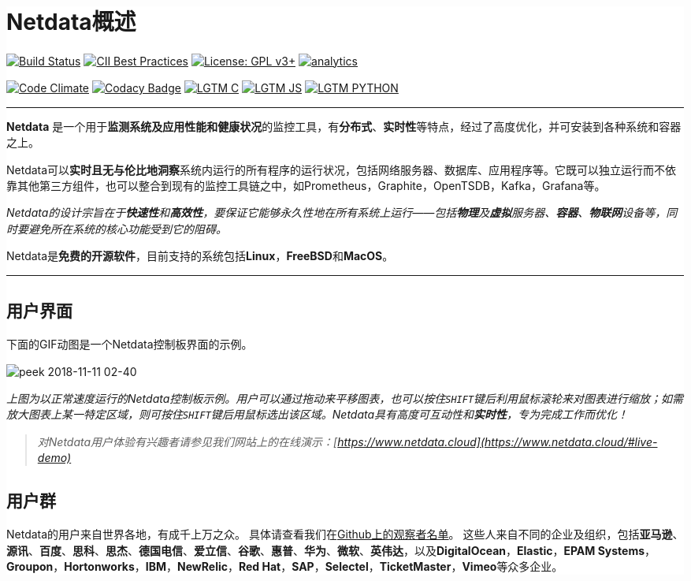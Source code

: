 # Netdata概述

[![Build Status](https://travis-ci.com/netdata/netdata.svg?branch=master)](https://travis-ci.com/netdata/netdata) [![CII Best Practices](https://bestpractices.coreinfrastructure.org/projects/2231/badge)](https://bestpractices.coreinfrastructure.org/projects/2231) [![License: GPL v3+](https://img.shields.io/badge/License-GPL%20v3%2B-blue.svg)](https://www.gnu.org/licenses/gpl-3.0) [![analytics](https://www.google-analytics.com/collect?v=1&aip=1&t=pageview&_s=1&ds=github&dr=https%3A%2F%2Fgithub.com%2Fnetdata%2Fnetdata&dl=https%3A%2F%2Fmy-netdata.io%2Fgithub%2Freadme&_u=MAC~&cid=5792dfd7-8dc4-476b-af31-da2fdb9f93d2&tid=UA-64295674-3)]()

[![Code Climate](https://codeclimate.com/github/netdata/netdata/badges/gpa.svg)](https://codeclimate.com/github/netdata/netdata) [![Codacy Badge](https://api.codacy.com/project/badge/Grade/a994873f30d045b9b4b83606c3eb3498)](https://www.codacy.com/app/netdata/netdata?utm_source=github.com&amp;utm_medium=referral&amp;utm_content=netdata/netdata&amp;utm_campaign=Badge_Grade) [![LGTM C](https://img.shields.io/lgtm/grade/cpp/g/netdata/netdata.svg?logo=lgtm)](https://lgtm.com/projects/g/netdata/netdata/context:cpp) [![LGTM JS](https://img.shields.io/lgtm/grade/javascript/g/netdata/netdata.svg?logo=lgtm)](https://lgtm.com/projects/g/netdata/netdata/context:javascript) [![LGTM PYTHON](https://img.shields.io/lgtm/grade/python/g/netdata/netdata.svg?logo=lgtm)](https://lgtm.com/projects/g/netdata/netdata/context:python)

---

**Netdata** 是一个用于**监测系统及应用性能和健康状况**的监控工具，有**分布式**、**实时性**等特点，经过了高度优化，并可安装到各种系统和容器之上。

Netdata可以**实时且无与伦比地洞察**系统内运行的所有程序的运行状况，包括网络服务器、数据库、应用程序等。它既可以独立运行而不依靠其他第三方组件，也可以整合到现有的监控工具链之中，如Prometheus，Graphite，OpenTSDB，Kafka，Grafana等。

_Netdata的设计宗旨在于**快速性**和**高效性**，要保证它能够永久性地在所有系统上运行——包括**物理**及**虚拟**服务器、**容器**、**物联网**设备等，同时要避免所在系统的核心功能受到它的阻碍。_

Netdata是**免费的开源软件**，目前支持的系统包括**Linux**，**FreeBSD**和**MacOS**。

---

## 用户界面

下面的GIF动图是一个Netdata控制板界面的示例。

![peek 2018-11-11 02-40](https://user-images.githubusercontent.com/2662304/48307727-9175c800-e55b-11e8-92d8-a581d60a4889.gif)

*上图为以正常速度运行的Netdata控制板示例。用户可以通过拖动来平移图表，也可以按住`SHIFT`键后利用鼠标滚轮来对图表进行缩放；如需放大图表上某一特定区域，则可按住`SHIFT`键后用鼠标选出该区域。Netdata具有高度可互动性和**实时性**，专为完成工作而优化！*

> *对Netdata用户体验有兴趣者请参见我们网站上的在线演示：[https://www.netdata.cloud](https://www.netdata.cloud/#live-demo)*

## 用户群

Netdata的用户来自世界各地，有成千上万之众。
具体请查看我们在[Github上的观察者名单](https://github.com/netdata/netdata/watchers)。
这些人来自不同的企业及组织，包括**亚马逊**、**源讯**、**百度**、**思科**、**思杰**、**德国电信**、**爱立信**、**谷歌**、**惠普**、**华为**、**微软**、**英伟达**，以及**DigitalOcean**，**Elastic**，**EPAM Systems**，**Groupon**，**Hortonworks**，**IBM**，**NewRelic**，**Red Hat**，**SAP**，**Selectel**，**TicketMaster**，**Vimeo**等众多企业。
